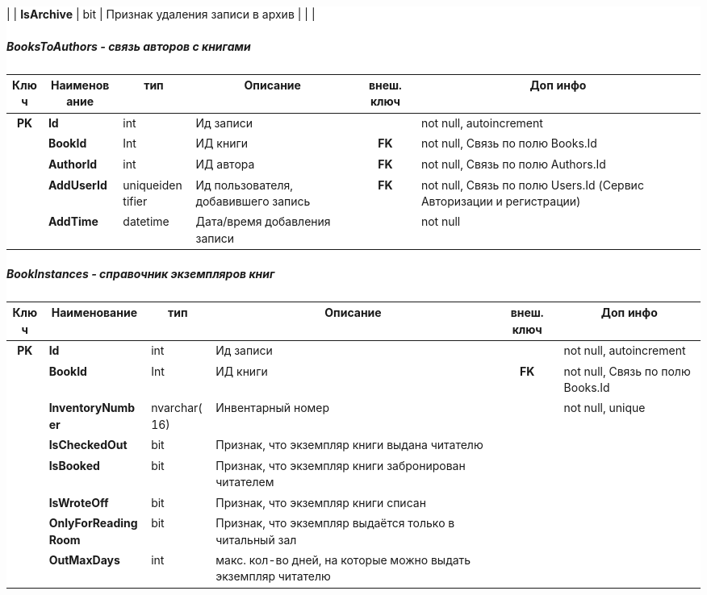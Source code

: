 |                         | **IsArchive**          | bit              | Признак удаления записи в архив            |                         |                                                                     |



##### BooksToAuthors - связь авторов с книгами

| Ключ                    | Наименование  | тип              | Описание                            | внеш. ключ              | Доп инфо                                                            |
| ----------------------- | ------------- | ---------------- | ----------------------------------- | ----------------------- | ------------------------------------------------------------------- |
| <center>**PK**</center> | **Id**        | int              | Ид записи                           |                         | not null, autoincrement                                             |
|                         | **BookId**    | Int              | ИД книги                            | <center>**FK**</center> | not null, Связь по полю Books.Id                                    |
|                         | **AuthorId**  | int              | ИД автора                           | <center>**FK**</center> | not null, Связь по полю Authors.Id                                  |
|                         | **AddUserId** | uniqueidentifier | Ид пользователя, добавившего запись | <center>**FK**</center> | not null, Связь по полю Users.Id (Сервис Авторизации и регистрации) |
|                         | **AddTime**   | datetime         | Дата/время добавления записи        |                         | not null                                                            |

##### BookInstances - справочник экземпляров книг

| Ключ                    | Наименование           | тип              | Описание                                                      | внеш. ключ              | Доп инфо                                                            |
| ----------------------- | ---------------------- | ---------------- | ------------------------------------------------------------- | ----------------------- | ------------------------------------------------------------------- |
| <center>**PK**</center> | **Id**                 | int              | Ид записи                                                     |                         | not null, autoincrement                                             |
|                         | **BookId**             | Int              | ИД книги                                                      | <center>**FK**</center> | not null, Связь по полю Books.Id                                    |
|                         | **InventoryNumber**    | nvarchar(16)     | Инвентарный номер                                             |                         | not null, unique                                                    |
|                         | **IsCheckedOut**       | bit              | Признак, что экземпляр книги выдана читателю                  |                         |                                                                     |
|                         | **IsBooked**           | bit              | Признак, что экземпляр книги забронирован читателем           |                         |                                                                     |
|                         | **IsWroteOff**         | bit              | Признак, что экземпляр книги списан |                         |                         |                                                                     |
|                         | **OnlyForReadingRoom** | bit              | Признак, что экземпляр выдаётся только в читальный зал        |                         |                                                                     |
|                         | **OutMaxDays**         | int              | макс. кол-во дней, на которые можно выдать экземпляр читателю |                         |                                                                     |

